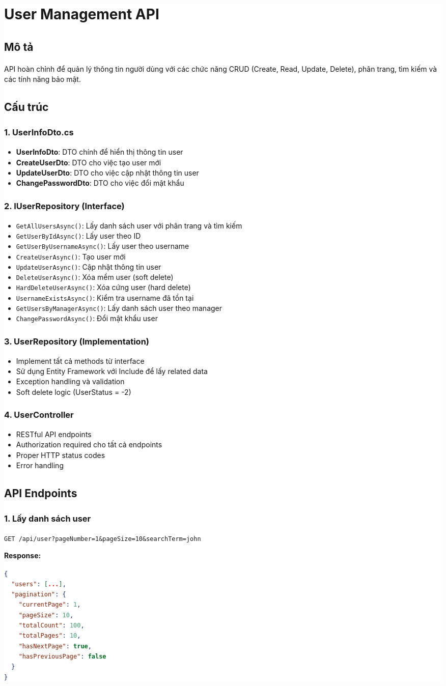 # User Management API

## Mô tả
API hoàn chỉnh để quản lý thông tin người dùng với các chức năng CRUD (Create, Read, Update, Delete), phân trang, tìm kiếm và các tính năng bảo mật.

## Cấu trúc

### 1. UserInfoDto.cs
- **UserInfoDto**: DTO chính để hiển thị thông tin user
- **CreateUserDto**: DTO cho việc tạo user mới
- **UpdateUserDto**: DTO cho việc cập nhật thông tin user
- **ChangePasswordDto**: DTO cho việc đổi mật khẩu

### 2. IUserRepository (Interface)
- `GetAllUsersAsync()`: Lấy danh sách user với phân trang và tìm kiếm
- `GetUserByIdAsync()`: Lấy user theo ID
- `GetUserByUsernameAsync()`: Lấy user theo username
- `CreateUserAsync()`: Tạo user mới
- `UpdateUserAsync()`: Cập nhật thông tin user
- `DeleteUserAsync()`: Xóa mềm user (soft delete)
- `HardDeleteUserAsync()`: Xóa cứng user (hard delete)
- `UsernameExistsAsync()`: Kiểm tra username đã tồn tại
- `GetUsersByManagerAsync()`: Lấy danh sách user theo manager
- `ChangePasswordAsync()`: Đổi mật khẩu user

### 3. UserRepository (Implementation)
- Implement tất cả methods từ interface
- Sử dụng Entity Framework với Include để lấy related data
- Exception handling và validation
- Soft delete logic (UserStatus = -2)

### 4. UserController
- RESTful API endpoints
- Authorization required cho tất cả endpoints
- Proper HTTP status codes
- Error handling

## API Endpoints

### 1. Lấy danh sách user
```http
GET /api/user?pageNumber=1&pageSize=10&searchTerm=john
```
**Response:**
```json
{
  "users": [...],
  "pagination": {
    "currentPage": 1,
    "pageSize": 10,
    "totalCount": 100,
    "totalPages": 10,
    "hasNextPage": true,
    "hasPreviousPage": false
  }
}
```
